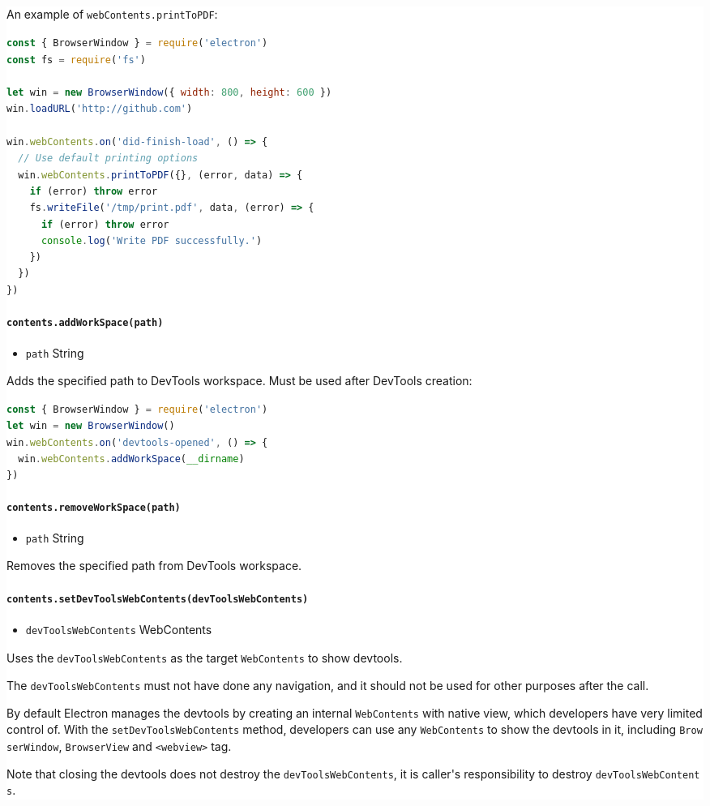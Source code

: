 An example of `webContents.printToPDF`:

```javascript
const { BrowserWindow } = require('electron')
const fs = require('fs')

let win = new BrowserWindow({ width: 800, height: 600 })
win.loadURL('http://github.com')

win.webContents.on('did-finish-load', () => {
  // Use default printing options
  win.webContents.printToPDF({}, (error, data) => {
    if (error) throw error
    fs.writeFile('/tmp/print.pdf', data, (error) => {
      if (error) throw error
      console.log('Write PDF successfully.')
    })
  })
})
```

#### `contents.addWorkSpace(path)`

* `path` String

Adds the specified path to DevTools workspace. Must be used after DevTools creation:

```javascript
const { BrowserWindow } = require('electron')
let win = new BrowserWindow()
win.webContents.on('devtools-opened', () => {
  win.webContents.addWorkSpace(__dirname)
})
```

#### `contents.removeWorkSpace(path)`

* `path` String

Removes the specified path from DevTools workspace.

#### `contents.setDevToolsWebContents(devToolsWebContents)`

* `devToolsWebContents` WebContents

Uses the `devToolsWebContents` as the target `WebContents` to show devtools.

The `devToolsWebContents` must not have done any navigation, and it should not be used for other purposes after the call.

By default Electron manages the devtools by creating an internal `WebContents` with native view, which developers have very limited control of. With the `setDevToolsWebContents` method, developers can use any `WebContents` to show the devtools in it, including `BrowserWindow`, `BrowserView` and `<webview>` tag.

Note that closing the devtools does not destroy the `devToolsWebContents`, it is caller's responsibility to destroy `devToolsWebContents`.
